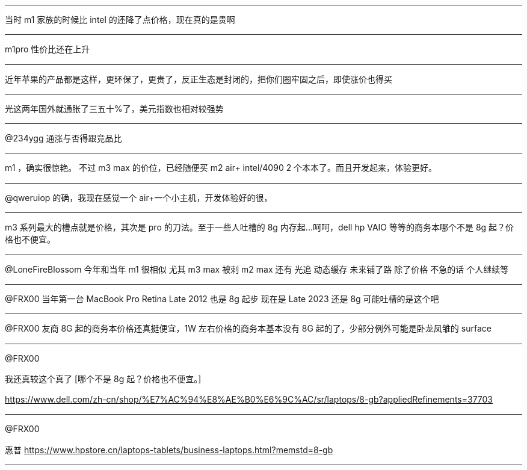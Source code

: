 ---------------------------------------------------

当时 m1 家族的时候比 intel 的还降了点价格，现在真的是贵啊

---------------------------------------------------

m1pro 性价比还在上升

---------------------------------------------------

近年苹果的产品都是这样，更环保了，更贵了，反正生态是封闭的，把你们圈牢固之后，即使涨价也得买

---------------------------------------------------

光这两年国外就通胀了三五十%了，美元指数也相对较强势

---------------------------------------------------

@234ygg 通涨与否得跟竞品比

---------------------------------------------------

m1 ，确实很惊艳。
不过 m3 max 的价位，已经随便买 m2 air+ intel/4090 2 个本本了。而且开发起来，体验更好。

---------------------------------------------------

@qweruiop 的确，我现在感觉一个 air+一个小主机，开发体验好的很，

---------------------------------------------------

m3 系列最大的槽点就是价格，其次是 pro 的刀法。至于一些人吐槽的 8g 内存起...呵呵，dell hp VAIO 等等的商务本哪个不是 8g 起？价格也不便宜。

---------------------------------------------------

@LoneFireBlossom 今年和当年 m1 很相似  尤其 m3 max 被刺 m2 max  还有 光追 动态缓存 未来铺了路 除了价格 不急的话 个人继续等

---------------------------------------------------

@FRX00 当年第一台 MacBook Pro Retina Late 2012 也是 8g 起步 现在是 Late 2023  还是 8g 可能吐槽的是这个吧

---------------------------------------------------

@FRX00 友商 8G 起的商务本价格还真挺便宜，1W 左右价格的商务本基本没有 8G 起的了，少部分例外可能是卧龙凤雏的 surface

---------------------------------------------------

@FRX00 

我还真较这个真了 [哪个不是 8g 起？价格也不便宜。] 

https://www.dell.com/zh-cn/shop/%E7%AC%94%E8%AE%B0%E6%9C%AC/sr/laptops/8-gb?appliedRefinements=37703

---------------------------------------------------

@FRX00 

惠普
https://www.hpstore.cn/laptops-tablets/business-laptops.html?memstd=8-gb

---------------------------------------------------
